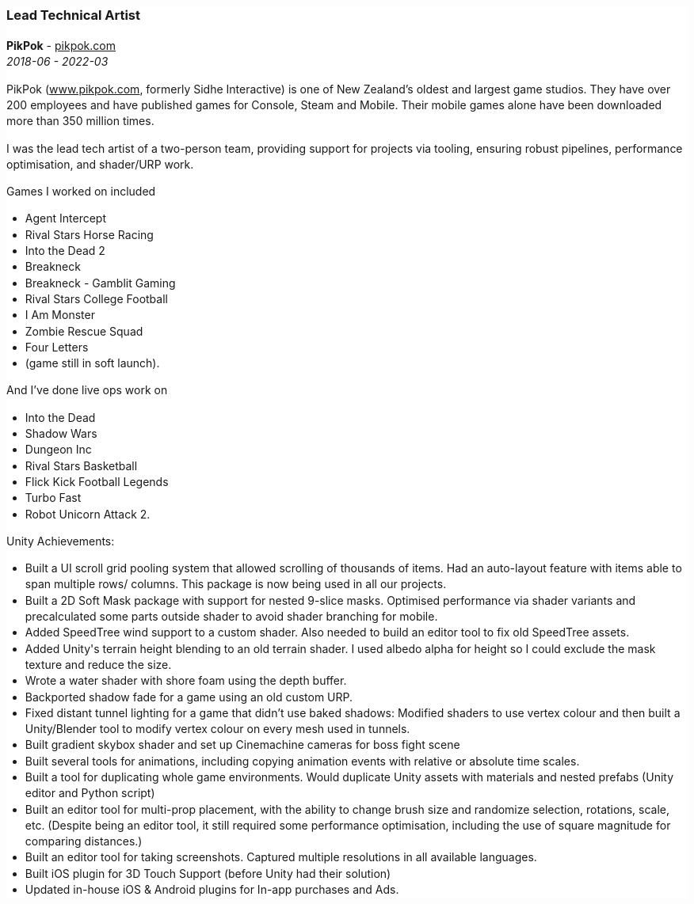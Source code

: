 
### Lead Technical Artist
**PikPok** - [pikpok.com](https://pikpok.com/)<br />*2018-06 - 2022-03*

PikPok (www.pikpok.com, formerly Sidhe Interactive) is one of New Zealand’s oldest and largest game studios. They have over 200 employees and have published games for Console, Steam and Mobile. Their mobile games alone have been downloaded more than 350 million times.

I was the lead tech artist of a two-person team, providing support for projects via tooling, ensuring robust pipelines, performance optimisation, and shader/URP work.

Games I worked on included
* Agent Intercept
* Rival Stars Horse Racing
* Into the Dead 2
* Breakneck
* Breakneck - Gamblit Gaming
* Rival Stars College Football
* I Am Monster
* Zombie Rescue Squad
* Four Letters
* (game still in soft launch).

And I’ve done live ops work on 
* Into the Dead
* Shadow Wars
* Dungeon Inc
* Rival Stars Basketball
* Flick Kick Football Legends
* Turbo Fast
* Robot Unicorn Attack 2.

Unity Achievements:
* Built a UI scroll grid pooling system that allowed scrolling of thousands of items. Had an auto-layout feature with items able to span multiple rows/ columns. This package is now being used in all our projects.
* Built a 2D Soft Mask package with support for nested 9-slice masks. Optimised performance via shader variants and precalculated some parts outside shader to avoid shader branching for mobile.
* Added SpeedTree wind support to a custom shader. Also needed to build an editor tool to fix old SpeedTree assets.
* Added Unity's terrain height blending to an old terrain shader. I used albedo alpha for height so I could exclude the mask texture and reduce the size.
* Wrote a water shader with shore foam using the depth buffer.
* Backported shadow fade for a game using an old custom URP.
* Fixed distant tunnel lighting for a game that didn’t use baked shadows: Modified shaders to use vertex colour and then built a Unity/Blender tool to modify vertex colour on every mesh used in tunnels.
* Built gradient skybox shader and set up Cinemachine cameras for boss fight scene
* Built several tools for animations, including copying animation events with relative or absolute time scales.
* Built a tool for duplicating whole game environments. Would duplicate Unity assets with materials and nested prefabs (Unity editor and Python script)
* Built an editor tool for multi-prop placement, with the ability to change brush size and randomize selection, rotations, scale, etc. (Despite being an editor tool, it still required some performance optimisation, including the use of square magnitude for comparing distances.)
* Built an editor tool for taking screenshots. Captured multiple resolutions in all available languages.
* Built iOS plugin for 3D Touch Support (before Unity had their solution)
* Updated in-house iOS & Android plugins for In-app purchases and Ads.
